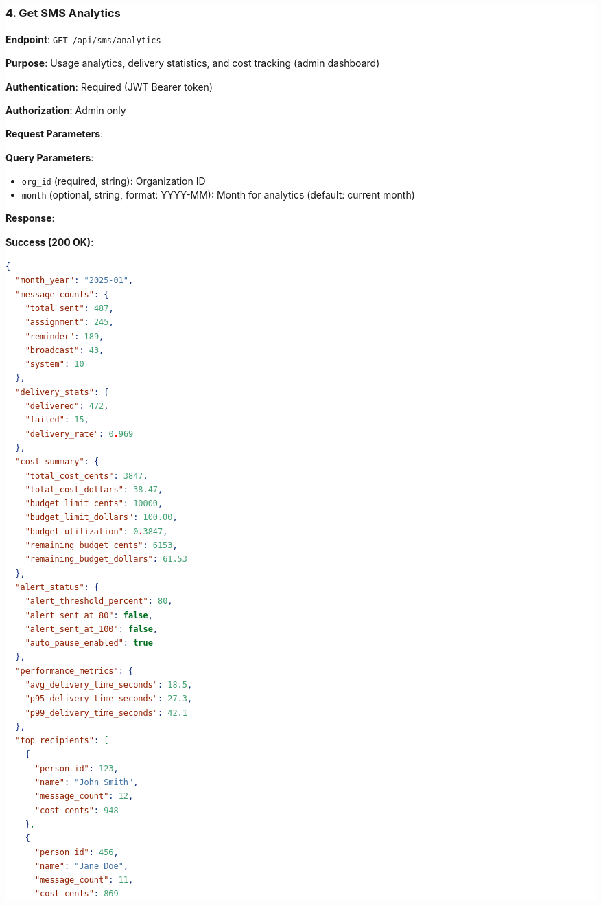 
### 4. Get SMS Analytics

**Endpoint**: `GET /api/sms/analytics`

**Purpose**: Usage analytics, delivery statistics, and cost tracking (admin dashboard)

**Authentication**: Required (JWT Bearer token)

**Authorization**: Admin only

**Request Parameters**:

**Query Parameters**:
- `org_id` (required, string): Organization ID
- `month` (optional, string, format: YYYY-MM): Month for analytics (default: current month)

**Response**:

**Success (200 OK)**:
```json
{
  "month_year": "2025-01",
  "message_counts": {
    "total_sent": 487,
    "assignment": 245,
    "reminder": 189,
    "broadcast": 43,
    "system": 10
  },
  "delivery_stats": {
    "delivered": 472,
    "failed": 15,
    "delivery_rate": 0.969
  },
  "cost_summary": {
    "total_cost_cents": 3847,
    "total_cost_dollars": 38.47,
    "budget_limit_cents": 10000,
    "budget_limit_dollars": 100.00,
    "budget_utilization": 0.3847,
    "remaining_budget_cents": 6153,
    "remaining_budget_dollars": 61.53
  },
  "alert_status": {
    "alert_threshold_percent": 80,
    "alert_sent_at_80": false,
    "alert_sent_at_100": false,
    "auto_pause_enabled": true
  },
  "performance_metrics": {
    "avg_delivery_time_seconds": 18.5,
    "p95_delivery_time_seconds": 27.3,
    "p99_delivery_time_seconds": 42.1
  },
  "top_recipients": [
    {
      "person_id": 123,
      "name": "John Smith",
      "message_count": 12,
      "cost_cents": 948
    },
    {
      "person_id": 456,
      "name": "Jane Doe",
      "message_count": 11,
      "cost_cents": 869
```